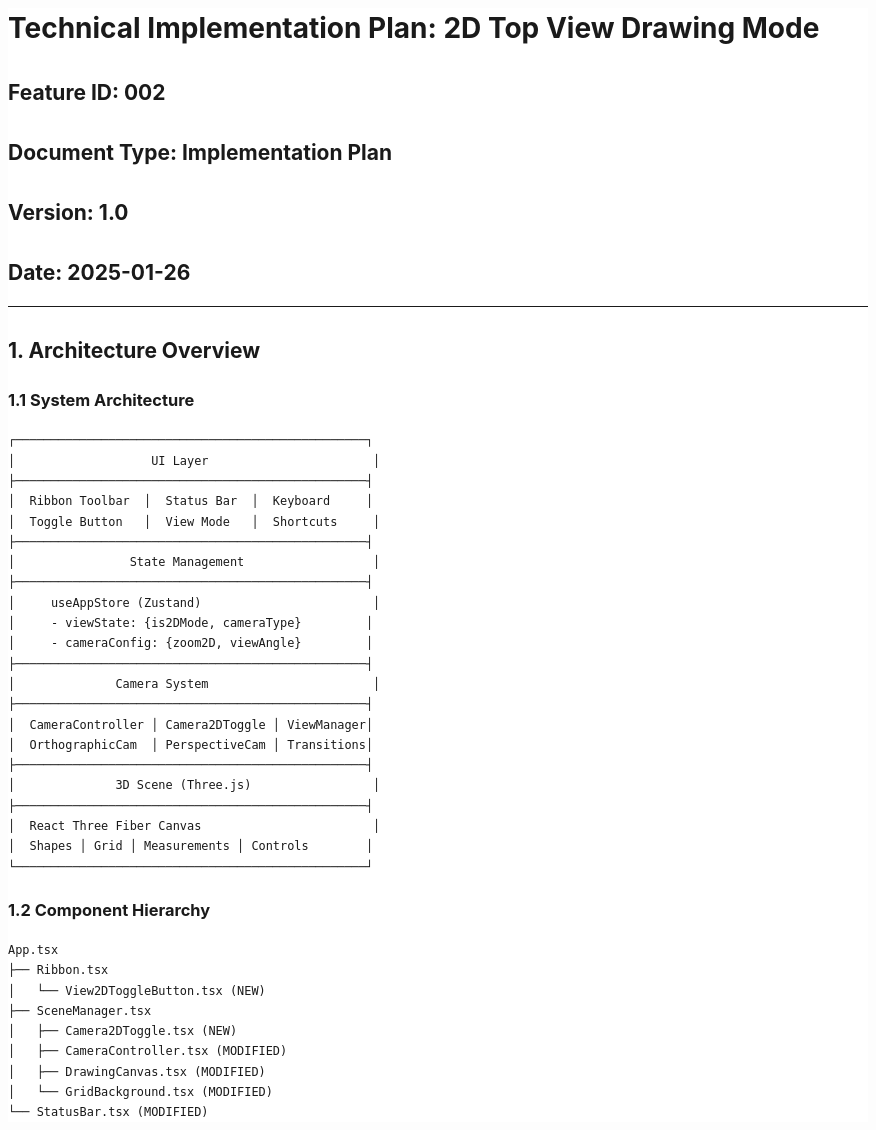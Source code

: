 # Technical Implementation Plan: 2D Top View Drawing Mode

## Feature ID: 002
## Document Type: Implementation Plan
## Version: 1.0
## Date: 2025-01-26

---

## 1. Architecture Overview

### 1.1 System Architecture

```
┌─────────────────────────────────────────────────┐
│                   UI Layer                       │
├─────────────────────────────────────────────────┤
│  Ribbon Toolbar  │  Status Bar  │  Keyboard     │
│  Toggle Button   │  View Mode   │  Shortcuts     │
├─────────────────────────────────────────────────┤
│                State Management                  │
├─────────────────────────────────────────────────┤
│     useAppStore (Zustand)                        │
│     - viewState: {is2DMode, cameraType}         │
│     - cameraConfig: {zoom2D, viewAngle}         │
├─────────────────────────────────────────────────┤
│              Camera System                       │
├─────────────────────────────────────────────────┤
│  CameraController │ Camera2DToggle │ ViewManager│
│  OrthographicCam  │ PerspectiveCam │ Transitions│
├─────────────────────────────────────────────────┤
│              3D Scene (Three.js)                 │
├─────────────────────────────────────────────────┤
│  React Three Fiber Canvas                        │
│  Shapes │ Grid │ Measurements │ Controls        │
└─────────────────────────────────────────────────┘
```

### 1.2 Component Hierarchy

```
App.tsx
├── Ribbon.tsx
│   └── View2DToggleButton.tsx (NEW)
├── SceneManager.tsx
│   ├── Camera2DToggle.tsx (NEW)
│   ├── CameraController.tsx (MODIFIED)
│   ├── DrawingCanvas.tsx (MODIFIED)
│   └── GridBackground.tsx (MODIFIED)
└── StatusBar.tsx (MODIFIED)
```
